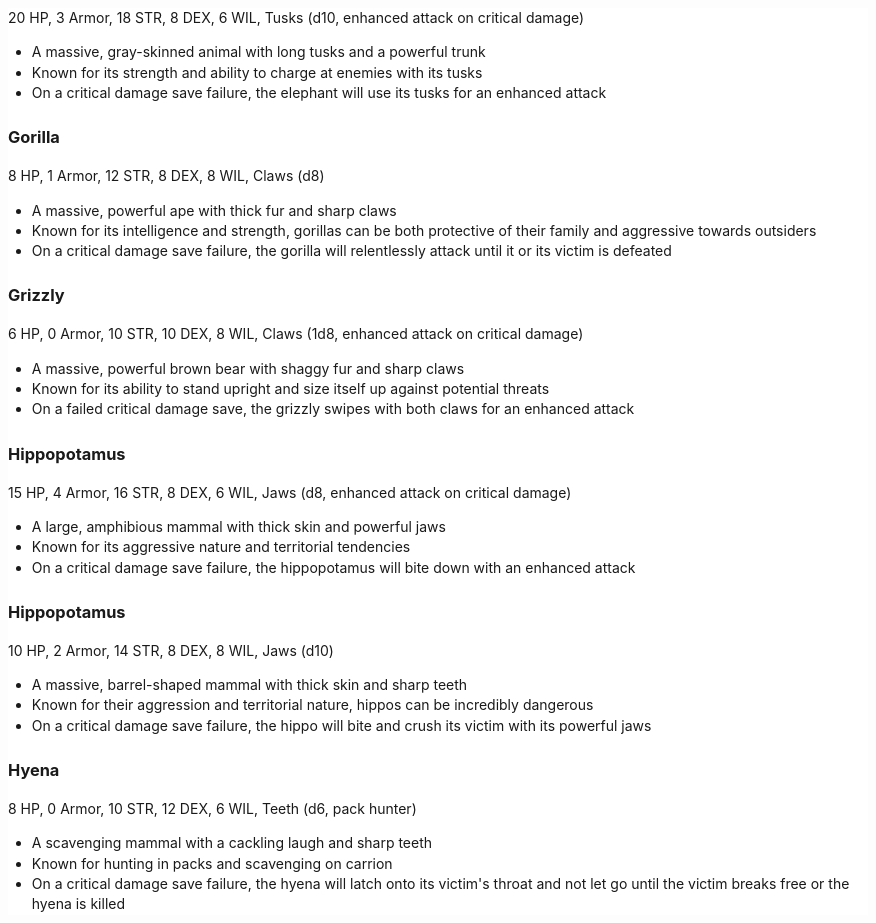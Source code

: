 20 HP, 3 Armor, 18 STR, 8 DEX, 6 WIL, Tusks (d10, enhanced attack on
critical damage)

  - A massive, gray-skinned animal with long tusks and a powerful trunk
  - Known for its strength and ability to charge at enemies with its
    tusks
  - On a critical damage save failure, the elephant will use its tusks
    for an enhanced attack

### Gorilla

8 HP, 1 Armor, 12 STR, 8 DEX, 8 WIL, Claws (d8)

  - A massive, powerful ape with thick fur and sharp claws
  - Known for its intelligence and strength, gorillas can be both
    protective of their family and aggressive towards outsiders
  - On a critical damage save failure, the gorilla will relentlessly
    attack until it or its victim is defeated

### Grizzly

6 HP, 0 Armor, 10 STR, 10 DEX, 8 WIL, Claws (1d8, enhanced attack on
critical damage)

  - A massive, powerful brown bear with shaggy fur and sharp claws
  - Known for its ability to stand upright and size itself up against
    potential threats
  - On a failed critical damage save, the grizzly swipes with both claws
    for an enhanced attack

### Hippopotamus

15 HP, 4 Armor, 16 STR, 8 DEX, 6 WIL, Jaws (d8, enhanced attack on
critical damage)

  - A large, amphibious mammal with thick skin and powerful jaws
  - Known for its aggressive nature and territorial tendencies
  - On a critical damage save failure, the hippopotamus will bite down
    with an enhanced attack

### Hippopotamus

10 HP, 2 Armor, 14 STR, 8 DEX, 8 WIL, Jaws (d10)

  - A massive, barrel-shaped mammal with thick skin and sharp teeth
  - Known for their aggression and territorial nature, hippos can be
    incredibly dangerous
  - On a critical damage save failure, the hippo will bite and crush its
    victim with its powerful jaws

### Hyena

8 HP, 0 Armor, 10 STR, 12 DEX, 6 WIL, Teeth (d6, pack hunter)

  - A scavenging mammal with a cackling laugh and sharp teeth
  - Known for hunting in packs and scavenging on carrion
  - On a critical damage save failure, the hyena will latch onto its
    victim's throat and not let go until the victim breaks free or the
    hyena is killed
